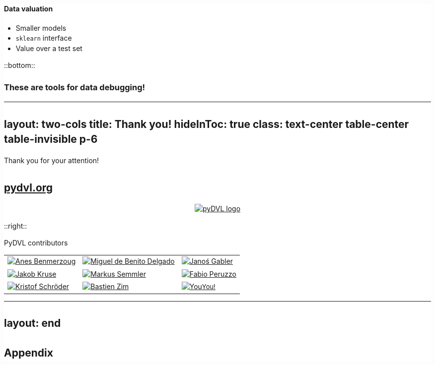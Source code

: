 #### Data valuation

<v-clicks>

- Smaller models
- `sklearn` interface
- Value over a test set

</v-clicks>

::bottom::

<v-click>

### These are tools for <span v-mark.underline.orange>data debugging</span>!

</v-click>


---
layout: two-cols
title: Thank you!
hideInToc: true
class: text-center table-center table-invisible p-6
---
Thank you for your attention!
## [pydvl.org](https://pydvl.org)

<div style="display: flex; justify-content: center; align-items:center;">
  <a href="https://pydvl.org">
    <img class="w-25" src="/pydvl-logo.svg" alt="pyDVL logo" />
  </a>
</div>

::right::

PyDVL contributors


|  |  |  |
|--|--|--|
| [<img src="/people/anes.jpeg" alt="Anes Benmerzoug" class="author-thumbnail">](https://github.com/AnesBenmerzoug) | [<img src="/people/miguel.png" alt="Miguel de Benito Delgado" class="author-thumbnail">](https://github.com/mdbenito) | [<img src="/people/janos.jpeg" alt="Janoś Gabler" class="author-thumbnail">](https://github.com/janosg) | 
| [<img src="/people/jakob.jpeg" alt="Jakob Kruse" class="author-thumbnail">](https://github.com/jakobkruse1) | [<img src="/people/markus.jpeg" alt="Markus Semmler" class="author-thumbnail">](https://github.com/kosmitive) | [<img src="/people/fabio.png" alt="Fabio Peruzzo" class="author-thumbnail">](https://github.com/xuzzo) |
| [<img src="/people/kristof.jpg" alt="Kristof Schröder" class="author-thumbnail">](https://github.com/schroedk) | [<img src="/people/bastien.png" alt="Bastien Zim" class="author-thumbnail">](https://github.com/BastienZim) | [<img src="/people/uncle-sam.png" alt="You" class="author-thumbnail"><span style="font-size:small;">You!</span>](https://github.com/aai-institute/pydvl) |

---
layout: end
---

## Appendix
